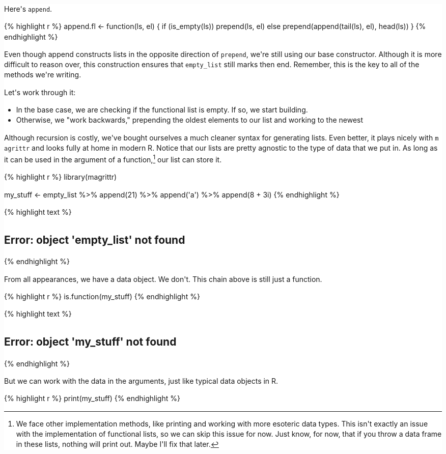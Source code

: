 Here's `append`.


{% highlight r %}
append.fl <- function(ls, el) {
    if (is_empty(ls)) prepend(ls, el)
    else prepend(append(tail(ls), el), head(ls))
}
{% endhighlight %}

Even though append constructs lists in the opposite direction of `prepend`, we're still using our base constructor. Although it is more difficult to reason over, this construction ensures that `empty_list` still marks then end. Remember, this is the key to all of the methods we're writing.

Let's work through it:

* In the base case, we are checking if the functional list is empty. If so, we start building.
* Otherwise, we "work backwards," prepending the oldest elements to our list and working to the newest

Although recursion is costly, we've bought ourselves a much cleaner syntax for generating lists. Even better, it plays nicely with `magrittr` and looks fully at home in modern R. Notice that our lists are pretty agnostic to the type of data that we put in. As long as it can be used in the argument of a function,[^2] our list can store it.

[^2]: We face other implementation methods, like printing and working with more esoteric data types. This isn't exactly an issue with the implementation of functional lists, so we can skip this issue for now. Just know, for now, that if you throw a data frame in these lists, nothing will print out. Maybe I'll fix that later.


{% highlight r %}
library(magrittr)

my_stuff <- empty_list %>%
    append(21) %>%
    append('a') %>%
    append(8 + 3i)
{% endhighlight %}



{% highlight text %}
## Error: object 'empty_list' not found
{% endhighlight %}

From all appearances, we have a data object. We don't. This chain above is still just a function.


{% highlight r %}
is.function(my_stuff)
{% endhighlight %}



{% highlight text %}
## Error: object 'my_stuff' not found
{% endhighlight %}

But we can work with the data in the arguments, just like typical data objects in R.


{% highlight r %}
print(my_stuff)
{% endhighlight %}


[^1]: And thanks Hadley for all of the amazing functional programming ideas in [`purrr`](https://github.com/hadley/purrr)
[^3]: Indexing from one would just require changing the base case in the recursion.
[^4]: At least that's how it's supposed to work when you're doing functional programming. You need to set `simplify = FALSE` in the arguments to get back a list.
[^5]: Haskell is slightly special in this regard, using a method called guarded recursion that uses a special kind lazy evaluation to avoid having to create more frames. [See more here](https://wiki.haskell.org/Tail_recursion).